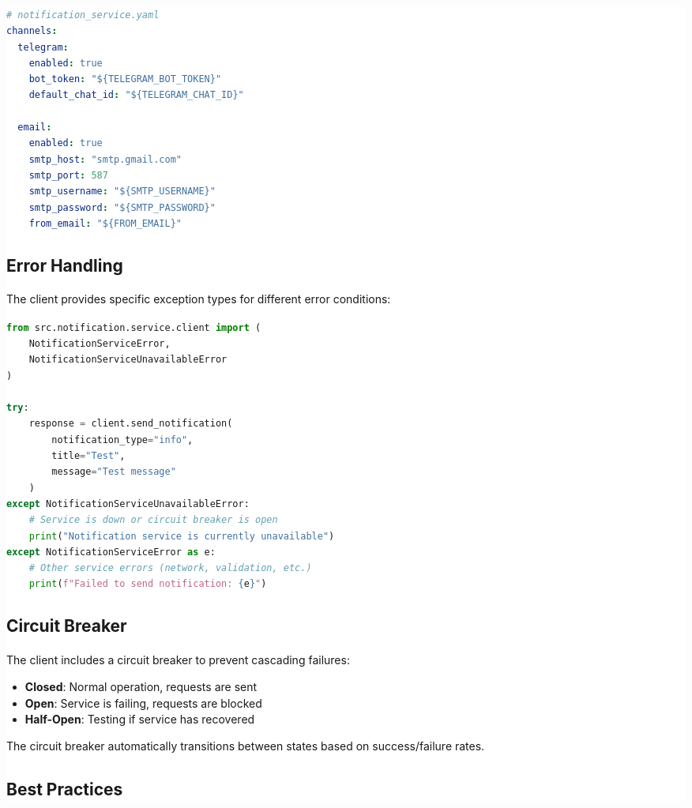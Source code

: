 ```yaml
# notification_service.yaml
channels:
  telegram:
    enabled: true
    bot_token: "${TELEGRAM_BOT_TOKEN}"
    default_chat_id: "${TELEGRAM_CHAT_ID}"
  
  email:
    enabled: true
    smtp_host: "smtp.gmail.com"
    smtp_port: 587
    smtp_username: "${SMTP_USERNAME}"
    smtp_password: "${SMTP_PASSWORD}"
    from_email: "${FROM_EMAIL}"
```

## Error Handling

The client provides specific exception types for different error conditions:

```python
from src.notification.service.client import (
    NotificationServiceError,
    NotificationServiceUnavailableError
)

try:
    response = client.send_notification(
        notification_type="info",
        title="Test",
        message="Test message"
    )
except NotificationServiceUnavailableError:
    # Service is down or circuit breaker is open
    print("Notification service is currently unavailable")
except NotificationServiceError as e:
    # Other service errors (network, validation, etc.)
    print(f"Failed to send notification: {e}")
```

## Circuit Breaker

The client includes a circuit breaker to prevent cascading failures:

- **Closed**: Normal operation, requests are sent
- **Open**: Service is failing, requests are blocked
- **Half-Open**: Testing if service has recovered

The circuit breaker automatically transitions between states based on success/failure rates.

## Best Practices
